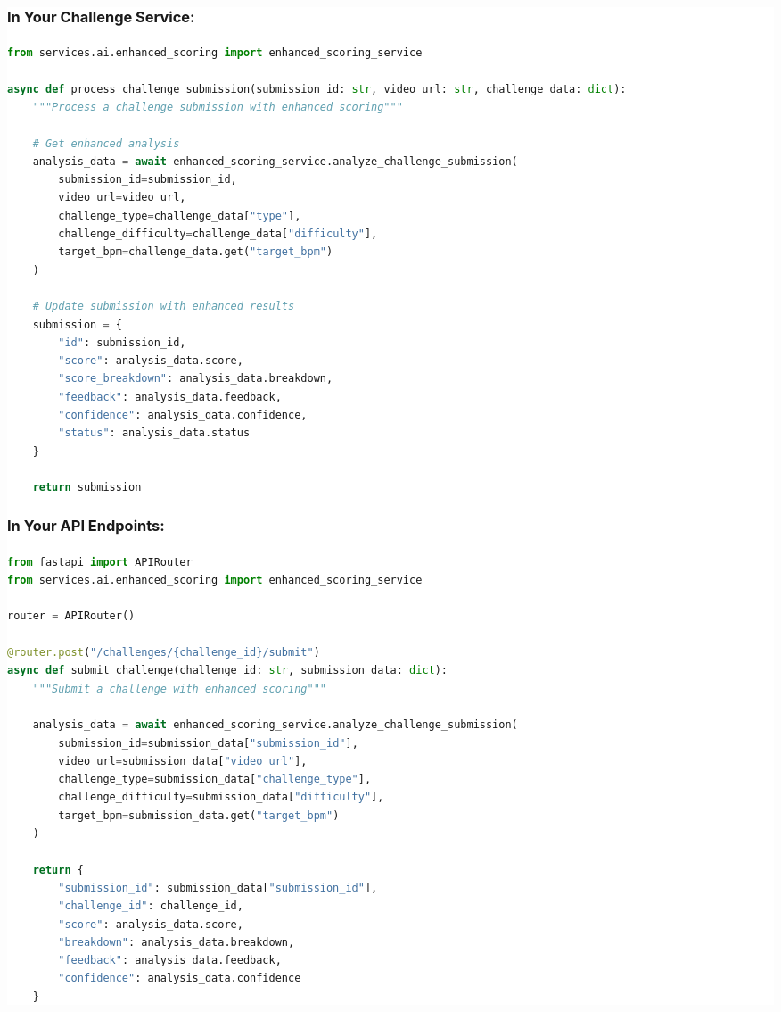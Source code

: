 ### **In Your Challenge Service:**

```python
from services.ai.enhanced_scoring import enhanced_scoring_service

async def process_challenge_submission(submission_id: str, video_url: str, challenge_data: dict):
    """Process a challenge submission with enhanced scoring"""
    
    # Get enhanced analysis
    analysis_data = await enhanced_scoring_service.analyze_challenge_submission(
        submission_id=submission_id,
        video_url=video_url,
        challenge_type=challenge_data["type"],
        challenge_difficulty=challenge_data["difficulty"],
        target_bpm=challenge_data.get("target_bpm")
    )
    
    # Update submission with enhanced results
    submission = {
        "id": submission_id,
        "score": analysis_data.score,
        "score_breakdown": analysis_data.breakdown,
        "feedback": analysis_data.feedback,
        "confidence": analysis_data.confidence,
        "status": analysis_data.status
    }
    
    return submission
```

### **In Your API Endpoints:**

```python
from fastapi import APIRouter
from services.ai.enhanced_scoring import enhanced_scoring_service

router = APIRouter()

@router.post("/challenges/{challenge_id}/submit")
async def submit_challenge(challenge_id: str, submission_data: dict):
    """Submit a challenge with enhanced scoring"""
    
    analysis_data = await enhanced_scoring_service.analyze_challenge_submission(
        submission_id=submission_data["submission_id"],
        video_url=submission_data["video_url"],
        challenge_type=submission_data["challenge_type"],
        challenge_difficulty=submission_data["difficulty"],
        target_bpm=submission_data.get("target_bpm")
    )
    
    return {
        "submission_id": submission_data["submission_id"],
        "challenge_id": challenge_id,
        "score": analysis_data.score,
        "breakdown": analysis_data.breakdown,
        "feedback": analysis_data.feedback,
        "confidence": analysis_data.confidence
    }
```
